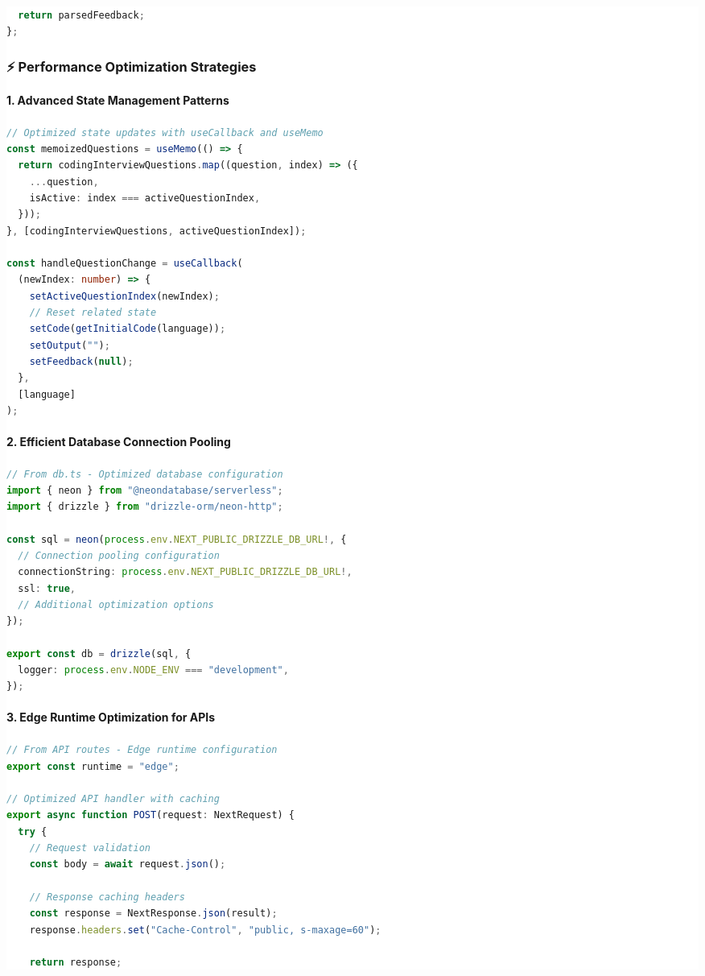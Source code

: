 ````typescript
  return parsedFeedback;
};
````

### ⚡ Performance Optimization Strategies

#### 1. Advanced State Management Patterns

```typescript
// Optimized state updates with useCallback and useMemo
const memoizedQuestions = useMemo(() => {
  return codingInterviewQuestions.map((question, index) => ({
    ...question,
    isActive: index === activeQuestionIndex,
  }));
}, [codingInterviewQuestions, activeQuestionIndex]);

const handleQuestionChange = useCallback(
  (newIndex: number) => {
    setActiveQuestionIndex(newIndex);
    // Reset related state
    setCode(getInitialCode(language));
    setOutput("");
    setFeedback(null);
  },
  [language]
);
```

#### 2. Efficient Database Connection Pooling

```typescript
// From db.ts - Optimized database configuration
import { neon } from "@neondatabase/serverless";
import { drizzle } from "drizzle-orm/neon-http";

const sql = neon(process.env.NEXT_PUBLIC_DRIZZLE_DB_URL!, {
  // Connection pooling configuration
  connectionString: process.env.NEXT_PUBLIC_DRIZZLE_DB_URL!,
  ssl: true,
  // Additional optimization options
});

export const db = drizzle(sql, {
  logger: process.env.NODE_ENV === "development",
});
```

#### 3. Edge Runtime Optimization for APIs

```typescript
// From API routes - Edge runtime configuration
export const runtime = "edge";

// Optimized API handler with caching
export async function POST(request: NextRequest) {
  try {
    // Request validation
    const body = await request.json();

    // Response caching headers
    const response = NextResponse.json(result);
    response.headers.set("Cache-Control", "public, s-maxage=60");

    return response;
```